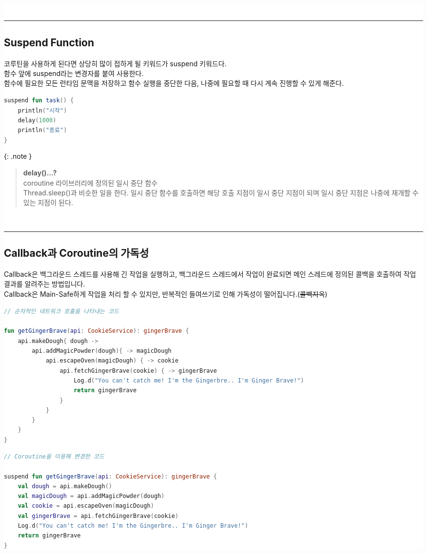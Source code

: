 <br>

---
## **Suspend Function**<br>
코루틴을 사용하게 된다면 상당히 많이 접하게 될 키워드가 suspend 키워드다.<br>
함수 앞에 suspend라는 변경자를 붙여 사용한다.<br>
함수에 필요한 모든 런타임 문맥을 저장하고 함수 실행을 중단한 다음, 나중에 필요할 때 다시 계속 진행할 수 있게 해준다.<br>

```kotlin
suspend fun task() {
    println("시작")
    delay(1000)
    println("종료")
}
```

{: .note }
> **delay()...?** <br>
coroutine 라이브러리에 정의된 일시 중단 함수<br>
Thread.sleep()과 비슷한 일을 한다. 일시 중단 함수를 호출하면 해당 호출 지점이 일시 중단 지점이 되며 일시 중단 지점은 나중에 재개할 수 있는 지점이 된다.

<br>

---
## **Callback과 Coroutine의 가독성**<br>
Callback은 백그라운드 스레드를 사용해 긴 작업을 실행하고, 백그라운드 스레드에서 작업이 완료되면 메인 스레드에 정의된 콜백을 호출하여 작업 결과를 알려주는 방법입니다.<br>
Callback은 Main-Safe하게 작업을 처리 할 수 있지만, 반복적인 들여쓰기로 인해 가독성이 떨어집니다.(~~콜백지옥~~)

```kotlin
// 순차적인 네트워크 호출을 나타내는 코드

fun getGingerBrave(api: CookieService): gingerBrave {
    api.makeDough{ dough -> 
        api.addMagicPowder(dough){ -> magicDough
            api.escapeOven(magicDough) { -> cookie
                api.fetchGingerBrave(cookie) { -> gingerBrave
                    Log.d("You can't catch me! I'm the Gingerbre.. I'm Ginger Brave!")
                    return gingerBrave
                }
            }
        }
    }
}
```

```kotlin
// Coroutine을 이용해 변경한 코드

suspend fun getGingerBrave(api: CookieService): gingerBrave {
    val dough = api.makeDough()
    val magicDough = api.addMagicPowder(dough)
    val cookie = api.escapeOven(magicDough)
    val gingerBrave = api.fetchGingerBrave(cookie)
    Log.d("You can't catch me! I'm the Gingerbre.. I'm Ginger Brave!")
    return gingerBrave
}
```
